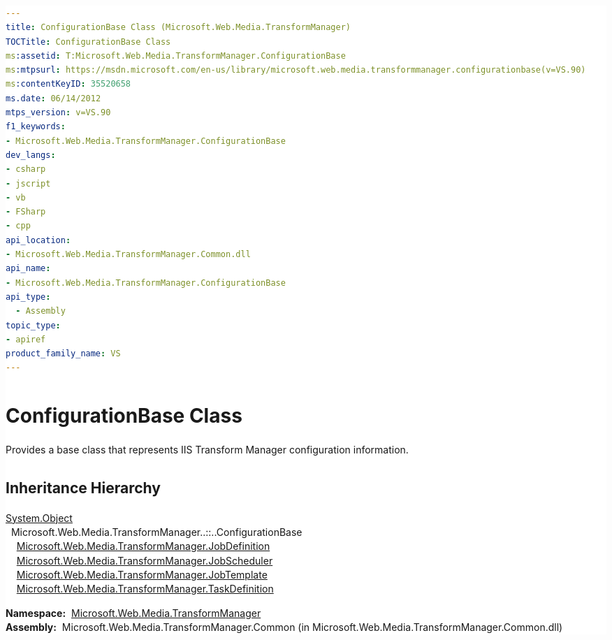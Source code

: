 ```yaml
---
title: ConfigurationBase Class (Microsoft.Web.Media.TransformManager)
TOCTitle: ConfigurationBase Class
ms:assetid: T:Microsoft.Web.Media.TransformManager.ConfigurationBase
ms:mtpsurl: https://msdn.microsoft.com/en-us/library/microsoft.web.media.transformmanager.configurationbase(v=VS.90)
ms:contentKeyID: 35520658
ms.date: 06/14/2012
mtps_version: v=VS.90
f1_keywords:
- Microsoft.Web.Media.TransformManager.ConfigurationBase
dev_langs:
- csharp
- jscript
- vb
- FSharp
- cpp
api_location:
- Microsoft.Web.Media.TransformManager.Common.dll
api_name:
- Microsoft.Web.Media.TransformManager.ConfigurationBase
api_type:
  - Assembly
topic_type:
- apiref
product_family_name: VS
---
```


# ConfigurationBase Class

Provides a base class that represents IIS Transform Manager configuration information.

## Inheritance Hierarchy

[System.Object](https://msdn.microsoft.com/library/e5kfa45b)  
  Microsoft.Web.Media.TransformManager..::..ConfigurationBase  
    [Microsoft.Web.Media.TransformManager.JobDefinition](jobdefinition-class-microsoft-web-media-transformmanager.md)  
    [Microsoft.Web.Media.TransformManager.JobScheduler](jobscheduler-class-microsoft-web-media-transformmanager.md)  
    [Microsoft.Web.Media.TransformManager.JobTemplate](jobtemplate-class-microsoft-web-media-transformmanager.md)  
    [Microsoft.Web.Media.TransformManager.TaskDefinition](taskdefinition-class-microsoft-web-media-transformmanager.md)  

**Namespace:**  [Microsoft.Web.Media.TransformManager](microsoft-web-media-transformmanager-namespace.md)  
**Assembly:**  Microsoft.Web.Media.TransformManager.Common (in Microsoft.Web.Media.TransformManager.Common.dll)
